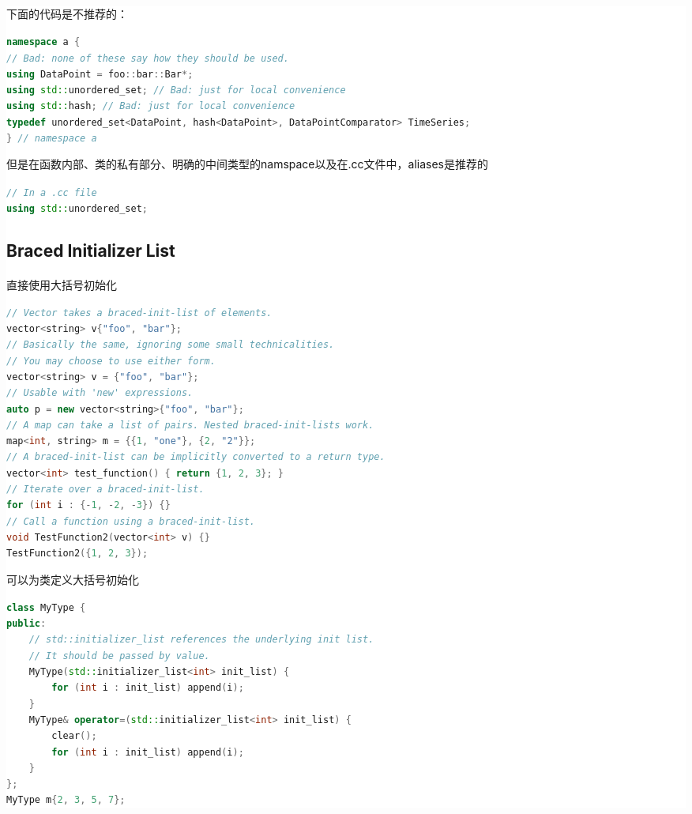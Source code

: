 

下面的代码是不推荐的：

```c++
namespace a {
// Bad: none of these say how they should be used.
using DataPoint = foo::bar::Bar*;
using std::unordered_set; // Bad: just for local convenience
using std::hash; // Bad: just for local convenience
typedef unordered_set<DataPoint, hash<DataPoint>, DataPointComparator> TimeSeries;
} // namespace a
```

但是在函数内部、类的私有部分、明确的中间类型的namspace以及在.cc文件中，aliases是推荐的

```c++
// In a .cc file
using std::unordered_set;
```





## Braced Initializer List

直接使用大括号初始化

```c++
// Vector takes a braced-init-list of elements.
vector<string> v{"foo", "bar"};
// Basically the same, ignoring some small technicalities.
// You may choose to use either form.
vector<string> v = {"foo", "bar"};
// Usable with 'new' expressions.
auto p = new vector<string>{"foo", "bar"};
// A map can take a list of pairs. Nested braced-init-lists work.
map<int, string> m = {{1, "one"}, {2, "2"}};
// A braced-init-list can be implicitly converted to a return type.
vector<int> test_function() { return {1, 2, 3}; }
// Iterate over a braced-init-list.
for (int i : {-1, -2, -3}) {}
// Call a function using a braced-init-list.
void TestFunction2(vector<int> v) {}
TestFunction2({1, 2, 3});
```

可以为类定义大括号初始化

```c++
class MyType {
public:
    // std::initializer_list references the underlying init list.
    // It should be passed by value.
    MyType(std::initializer_list<int> init_list) {
        for (int i : init_list) append(i);
    }
	MyType& operator=(std::initializer_list<int> init_list) {
    	clear();
    	for (int i : init_list) append(i);
    }
};
MyType m{2, 3, 5, 7};
```
